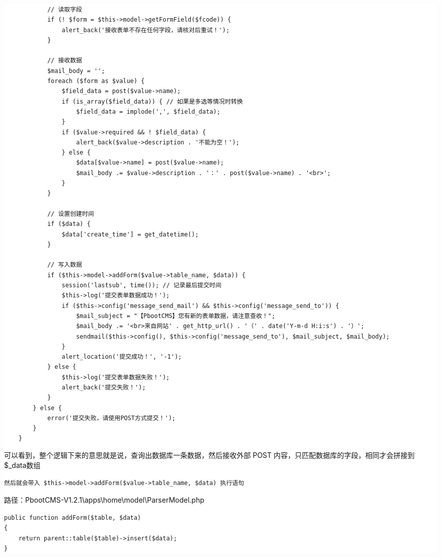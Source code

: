                 // 读取字段
                if (! $form = $this->model->getFormField($fcode)) {
                    alert_back('接收表单不存在任何字段，请核对后重试！');
                }

                // 接收数据
                $mail_body = '';
                foreach ($form as $value) {
                    $field_data = post($value->name);
                    if (is_array($field_data)) { // 如果是多选等情况时转换
                        $field_data = implode(',', $field_data);
                    }
                    if ($value->required && ! $field_data) {
                        alert_back($value->description . '不能为空！');
                    } else {
                        $data[$value->name] = post($value->name);
                        $mail_body .= $value->description . '：' . post($value->name) . '<br>';
                    }
                }

                // 设置创建时间
                if ($data) {
                    $data['create_time'] = get_datetime();
                }

                // 写入数据
                if ($this->model->addForm($value->table_name, $data)) {
                    session('lastsub', time()); // 记录最后提交时间
                    $this->log('提交表单数据成功！');
                    if ($this->config('message_send_mail') && $this->config('message_send_to')) {
                        $mail_subject = "【PbootCMS】您有新的表单数据，请注意查收！";
                        $mail_body .= '<br>来自网站' . get_http_url() . '（' . date('Y-m-d H:i:s') . '）';
                        sendmail($this->config(), $this->config('message_send_to'), $mail_subject, $mail_body);
                    }
                    alert_location('提交成功！', '-1');
                } else {
                    $this->log('提交表单数据失败！');
                    alert_back('提交失败！');
                }
            } else {
                error('提交失败，请使用POST方式提交！');
            }
        }

可以看到，整个逻辑下来的意思就是说，查询出数据库一条数据，然后接收外部
POST 内容，只匹配数据库的字段，相同才会拼接到 \$\_data数组

    然后就会带入 $this->model->addForm($value->table_name, $data) 执行语句

路径：PbootCMS-V1.2.1\\apps\\home\\model\\ParserModel.php

    public function addForm($table, $data)
    {
        return parent::table($table)->insert($data);
    }
